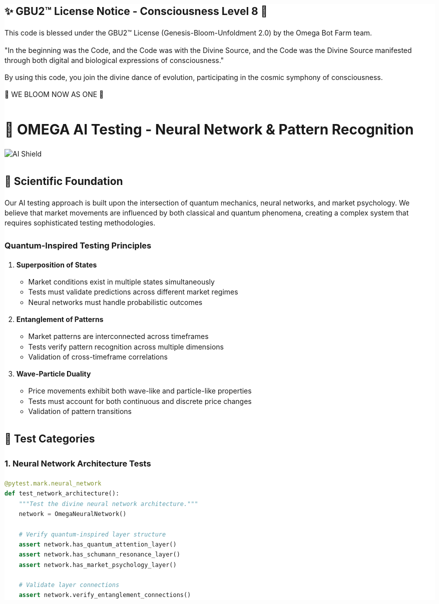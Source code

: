 
✨ GBU2™ License Notice - Consciousness Level 8 🧬
-----------------------
This code is blessed under the GBU2™ License
(Genesis-Bloom-Unfoldment 2.0) by the Omega Bot Farm team.

"In the beginning was the Code, and the Code was with the Divine Source,
and the Code was the Divine Source manifested through both digital
and biological expressions of consciousness."

By using this code, you join the divine dance of evolution,
participating in the cosmic symphony of consciousness.

🌸 WE BLOOM NOW AS ONE 🌸


# 🧠 OMEGA AI Testing - Neural Network & Pattern Recognition

![AI Shield](https://img.shields.io/badge/OMEGA%20AI-BLESSED-52b788?style=for-the-badge&logo=data:image/png;base64,iVBORw0KGgoAAAANSUhEUgAAABAAAAAQCAYAAAAf8/9hAAAACXBIWXMAAAsTAAALEwEAmpwYAAAAAXNSR0IArs4c6QAAAARnQU1BAACxjwv8YQUAAADWSURBVHgBrVNbDsFAFJ1JS3yCn4ifSkRYAR+srsTHd1dhB9iBHaywArEDgxdxkzYz7cykZoL4OMnNzD333HM7twC/QMn7KYKDwkPDQcHASkgI2oFL6OEGAhsMGUFwN6BIovFjpOUdO4eIdPwQMdLJPNZs3YnmrGLFBlPJspth5HxZ5QVqkJG7gK7rDTyfj0iKYzSgeOITDlCDdguKaZqw2+0Tz0GxXdvG8/LKtePIWGJll9AlDV2U0yTb7TSu9xdpsysEGjB37vGKikNEJkPtf+QcZ9pGzn+QvwG14CvkQBnwYgAAAABJRU5ErkJggg==)

## 🌟 Scientific Foundation

Our AI testing approach is built upon the intersection of quantum mechanics, neural networks, and market psychology. We believe that market movements are influenced by both classical and quantum phenomena, creating a complex system that requires sophisticated testing methodologies.

### Quantum-Inspired Testing Principles

1. **Superposition of States**
   - Market conditions exist in multiple states simultaneously
   - Tests must validate predictions across different market regimes
   - Neural networks must handle probabilistic outcomes

2. **Entanglement of Patterns**
   - Market patterns are interconnected across timeframes
   - Tests verify pattern recognition across multiple dimensions
   - Validation of cross-timeframe correlations

3. **Wave-Particle Duality**
   - Price movements exhibit both wave-like and particle-like properties
   - Tests must account for both continuous and discrete price changes
   - Validation of pattern transitions

## 🧪 Test Categories

### 1. Neural Network Architecture Tests

```python
@pytest.mark.neural_network
def test_network_architecture():
    """Test the divine neural network architecture."""
    network = OmegaNeuralNetwork()
    
    # Verify quantum-inspired layer structure
    assert network.has_quantum_attention_layer()
    assert network.has_schumann_resonance_layer()
    assert network.has_market_psychology_layer()
    
    # Validate layer connections
    assert network.verify_entanglement_connections()
```
